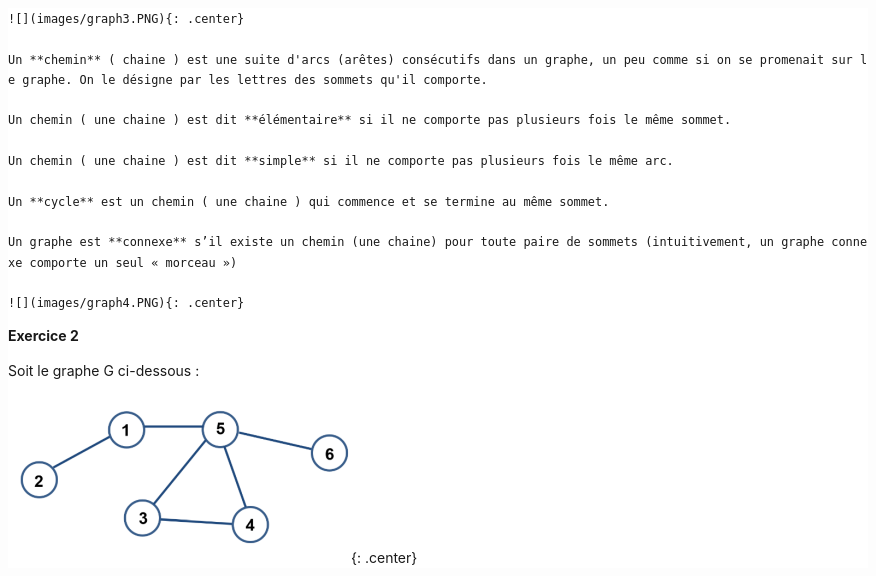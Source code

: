     ![](images/graph3.PNG){: .center}

    Un **chemin** ( chaine ) est une suite d'arcs (arêtes) consécutifs dans un graphe, un peu comme si on se promenait sur le graphe. On le désigne par les lettres des sommets qu'il comporte.

    Un chemin ( une chaine ) est dit **élémentaire** si il ne comporte pas plusieurs fois le même sommet.

    Un chemin ( une chaine ) est dit **simple** si il ne comporte pas plusieurs fois le même arc.

    Un **cycle** est un chemin ( une chaine ) qui commence et se termine au même sommet.

    Un graphe est **connexe** s’il existe un chemin (une chaine) pour toute paire de sommets (intuitivement, un graphe connexe comporte un seul « morceau »)

    ![](images/graph4.PNG){: .center}

**Exercice 2**

Soit le graphe G ci-dessous :

![](images/graph5.PNG){: .center}
